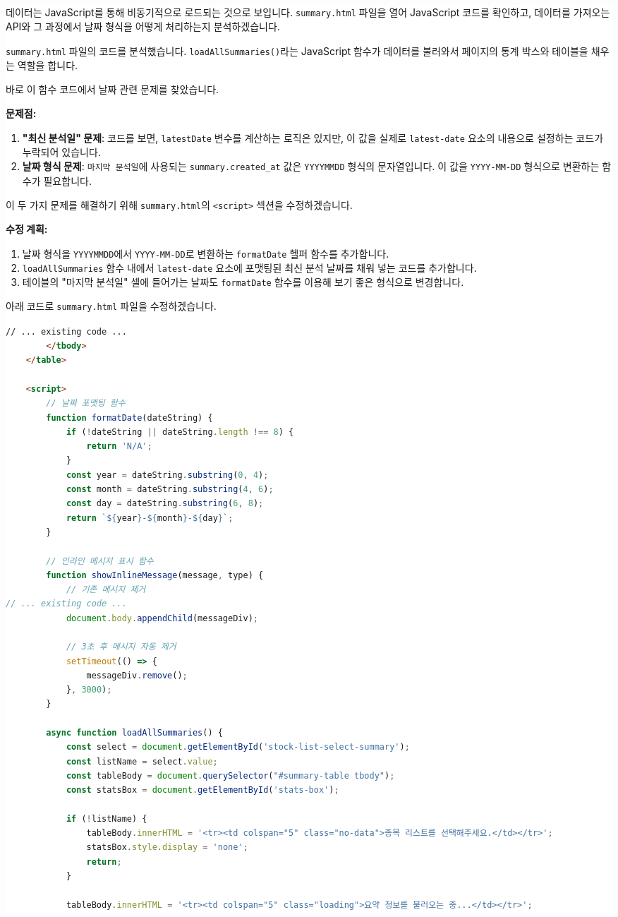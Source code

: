 데이터는 JavaScript를 통해 비동기적으로 로드되는 것으로 보입니다. `summary.html` 파일을 열어 JavaScript 코드를 확인하고, 데이터를 가져오는 API와 그 과정에서 날짜 형식을 어떻게 처리하는지 분석하겠습니다.

`summary.html` 파일의 코드를 분석했습니다. `loadAllSummaries()`라는 JavaScript 함수가 데이터를 불러와서 페이지의 통계 박스와 테이블을 채우는 역할을 합니다.

바로 이 함수 코드에서 날짜 관련 문제를 찾았습니다.

**문제점:**

1.  **"최신 분석일" 문제**: 코드를 보면, `latestDate` 변수를 계산하는 로직은 있지만, 이 값을 실제로 `latest-date` 요소의 내용으로 설정하는 코드가 누락되어 있습니다.
2.  **날짜 형식 문제**: `마지막 분석일`에 사용되는 `summary.created_at` 값은 `YYYYMMDD` 형식의 문자열입니다. 이 값을 `YYYY-MM-DD` 형식으로 변환하는 함수가 필요합니다.

이 두 가지 문제를 해결하기 위해 `summary.html`의 `<script>` 섹션을 수정하겠습니다.

**수정 계획:**

1.  날짜 형식을 `YYYYMMDD`에서 `YYYY-MM-DD`로 변환하는 `formatDate` 헬퍼 함수를 추가합니다.
2.  `loadAllSummaries` 함수 내에서 `latest-date` 요소에 포맷팅된 최신 분석 날짜를 채워 넣는 코드를 추가합니다.
3.  테이블의 "마지막 분석일" 셀에 들어가는 날짜도 `formatDate` 함수를 이용해 보기 좋은 형식으로 변경합니다.

아래 코드로 `summary.html` 파일을 수정하겠습니다.

```html
// ... existing code ...
        </tbody>
    </table>

    <script>
        // 날짜 포맷팅 함수
        function formatDate(dateString) {
            if (!dateString || dateString.length !== 8) {
                return 'N/A';
            }
            const year = dateString.substring(0, 4);
            const month = dateString.substring(4, 6);
            const day = dateString.substring(6, 8);
            return `${year}-${month}-${day}`;
        }

        // 인라인 메시지 표시 함수
        function showInlineMessage(message, type) {
            // 기존 메시지 제거
// ... existing code ...
            document.body.appendChild(messageDiv);
            
            // 3초 후 메시지 자동 제거
            setTimeout(() => {
                messageDiv.remove();
            }, 3000);
        }

        async function loadAllSummaries() {
            const select = document.getElementById('stock-list-select-summary');
            const listName = select.value;
            const tableBody = document.querySelector("#summary-table tbody");
            const statsBox = document.getElementById('stats-box');

            if (!listName) {
                tableBody.innerHTML = '<tr><td colspan="5" class="no-data">종목 리스트를 선택해주세요.</td></tr>';
                statsBox.style.display = 'none';
                return;
            }

            tableBody.innerHTML = '<tr><td colspan="5" class="loading">요약 정보를 불러오는 중...</td></tr>';
```